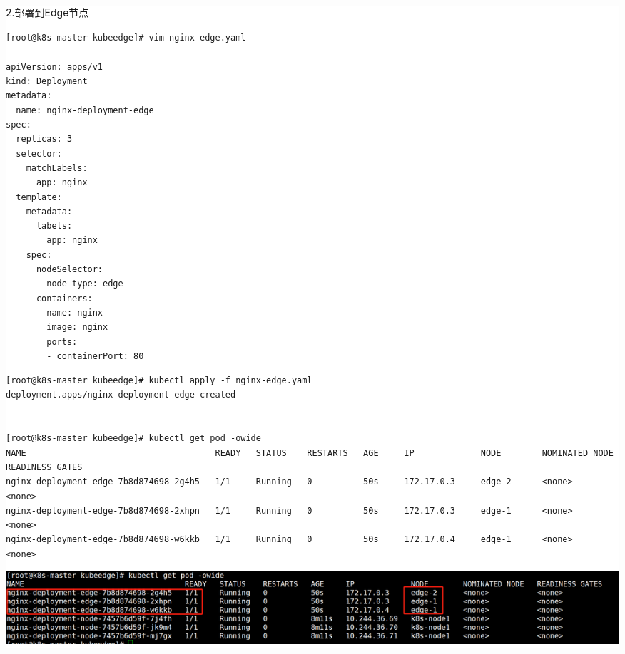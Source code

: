 

2.部署到Edge节点

```shell
[root@k8s-master kubeedge]# vim nginx-edge.yaml 

apiVersion: apps/v1
kind: Deployment
metadata:
  name: nginx-deployment-edge
spec:
  replicas: 3
  selector:
    matchLabels:
      app: nginx
  template:
    metadata:
      labels:
        app: nginx
    spec:
      nodeSelector:
        node-type: edge
      containers:
      - name: nginx
        image: nginx
        ports:
        - containerPort: 80
```

```shell
[root@k8s-master kubeedge]# kubectl apply -f nginx-edge.yaml 
deployment.apps/nginx-deployment-edge created


[root@k8s-master kubeedge]# kubectl get pod -owide
NAME                                     READY   STATUS    RESTARTS   AGE     IP             NODE        NOMINATED NODE   READINESS GATES
nginx-deployment-edge-7b8d874698-2g4h5   1/1     Running   0          50s     172.17.0.3     edge-2      <none>           <none>
nginx-deployment-edge-7b8d874698-2xhpn   1/1     Running   0          50s     172.17.0.3     edge-1      <none>           <none>
nginx-deployment-edge-7b8d874698-w6kkb   1/1     Running   0          50s     172.17.0.4     edge-1      <none>           <none>
```

![](/images/kubeedge/app/kube-app/ap-7.png)

